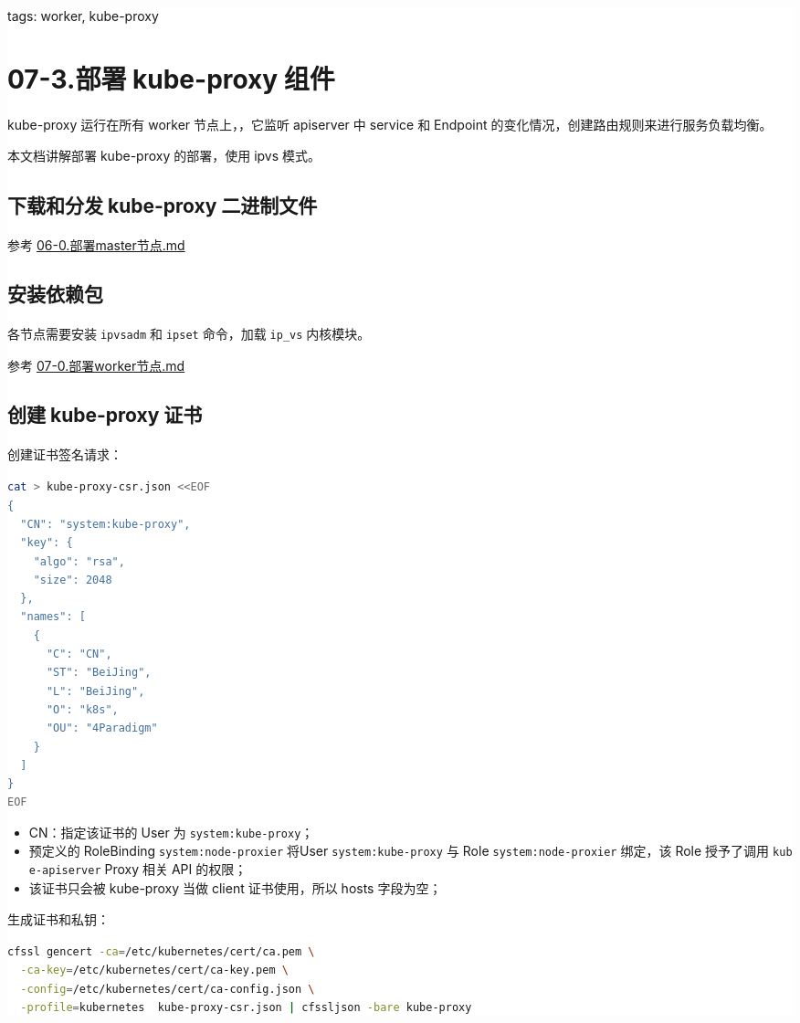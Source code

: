 

tags: worker, kube-proxy

# 07-3.部署 kube-proxy 组件

kube-proxy 运行在所有 worker 节点上，，它监听 apiserver 中 service 和 Endpoint 的变化情况，创建路由规则来进行服务负载均衡。

本文档讲解部署 kube-proxy 的部署，使用 ipvs 模式。

## 下载和分发 kube-proxy 二进制文件

参考 [06-0.部署master节点.md](06-0.部署master节点.md)

## 安装依赖包

各节点需要安装 `ipvsadm` 和 `ipset` 命令，加载 `ip_vs` 内核模块。

参考 [07-0.部署worker节点.md](07-0.部署worker节点.md)

## 创建 kube-proxy 证书

创建证书签名请求：

``` bash
cat > kube-proxy-csr.json <<EOF
{
  "CN": "system:kube-proxy",
  "key": {
    "algo": "rsa",
    "size": 2048
  },
  "names": [
    {
      "C": "CN",
      "ST": "BeiJing",
      "L": "BeiJing",
      "O": "k8s",
      "OU": "4Paradigm"
    }
  ]
}
EOF
```
+ CN：指定该证书的 User 为 `system:kube-proxy`；
+ 预定义的 RoleBinding `system:node-proxier` 将User `system:kube-proxy` 与 Role `system:node-proxier` 绑定，该 Role 授予了调用 `kube-apiserver` Proxy 相关 API 的权限；
+ 该证书只会被 kube-proxy 当做 client 证书使用，所以 hosts 字段为空；

生成证书和私钥：

``` bash
cfssl gencert -ca=/etc/kubernetes/cert/ca.pem \
  -ca-key=/etc/kubernetes/cert/ca-key.pem \
  -config=/etc/kubernetes/cert/ca-config.json \
  -profile=kubernetes  kube-proxy-csr.json | cfssljson -bare kube-proxy
```
